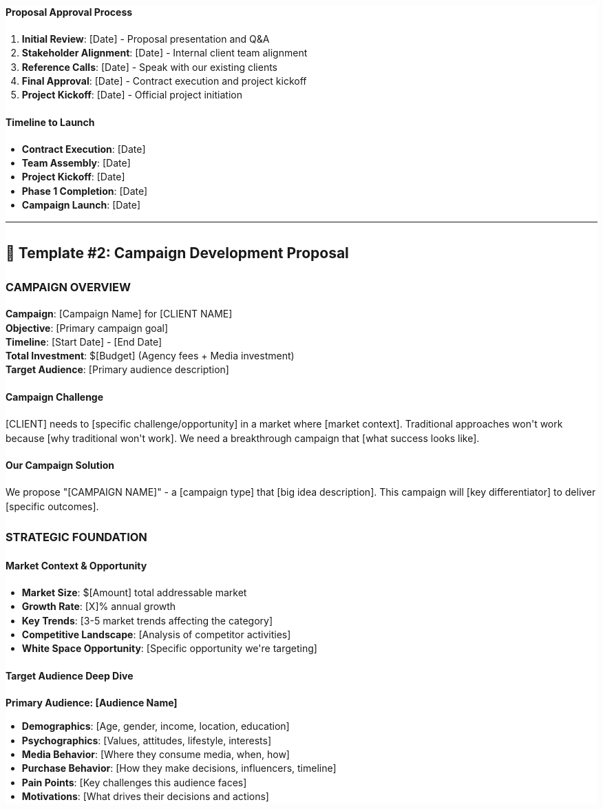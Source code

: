 #### **Proposal Approval Process**
1. **Initial Review**: [Date] - Proposal presentation and Q&A
2. **Stakeholder Alignment**: [Date] - Internal client team alignment
3. **Reference Calls**: [Date] - Speak with our existing clients
4. **Final Approval**: [Date] - Contract execution and project kickoff
5. **Project Kickoff**: [Date] - Official project initiation

#### **Timeline to Launch**
- **Contract Execution**: [Date]
- **Team Assembly**: [Date]
- **Project Kickoff**: [Date]
- **Phase 1 Completion**: [Date]
- **Campaign Launch**: [Date]

---

## 🚀 Template #2: Campaign Development Proposal

### **CAMPAIGN OVERVIEW**

**Campaign**: [Campaign Name] for [CLIENT NAME]  
**Objective**: [Primary campaign goal]  
**Timeline**: [Start Date] - [End Date]  
**Total Investment**: $[Budget] (Agency fees + Media investment)  
**Target Audience**: [Primary audience description]  

#### **Campaign Challenge**
[CLIENT] needs to [specific challenge/opportunity] in a market where [market context]. Traditional approaches won't work because [why traditional won't work]. We need a breakthrough campaign that [what success looks like].

#### **Our Campaign Solution**
We propose "[CAMPAIGN NAME]" - a [campaign type] that [big idea description]. This campaign will [key differentiator] to deliver [specific outcomes].

### **STRATEGIC FOUNDATION**

#### **Market Context & Opportunity**
- **Market Size**: $[Amount] total addressable market
- **Growth Rate**: [X]% annual growth
- **Key Trends**: [3-5 market trends affecting the category]
- **Competitive Landscape**: [Analysis of competitor activities]
- **White Space Opportunity**: [Specific opportunity we're targeting]

#### **Target Audience Deep Dive**
**Primary Audience: [Audience Name]**
- **Demographics**: [Age, gender, income, location, education]
- **Psychographics**: [Values, attitudes, lifestyle, interests]
- **Media Behavior**: [Where they consume media, when, how]
- **Purchase Behavior**: [How they make decisions, influencers, timeline]
- **Pain Points**: [Key challenges this audience faces]
- **Motivations**: [What drives their decisions and actions]
